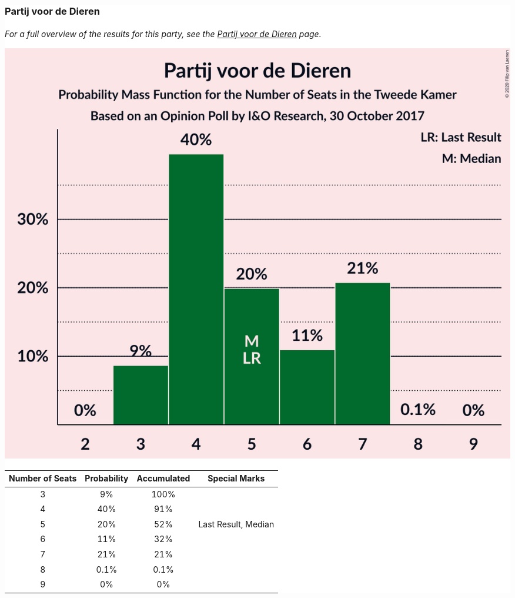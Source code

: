 ### Partij voor de Dieren

*For a full overview of the results for this party, see the [Partij voor de Dieren](party-partijvoordedieren.html) page.*

![Graph with seats probability mass function not yet produced](2017-10-30-IOResearch-seats-pmf-partijvoordedieren.png "Seats Probability Mass Function")

| Number of Seats | Probability | Accumulated | Special Marks |
|:---------------:|:-----------:|:-----------:|:-------------:|
| 3 | 9% | 100% |  |
| 4 | 40% | 91% |  |
| 5 | 20% | 52% | Last Result, Median |
| 6 | 11% | 32% |  |
| 7 | 21% | 21% |  |
| 8 | 0.1% | 0.1% |  |
| 9 | 0% | 0% |  |
